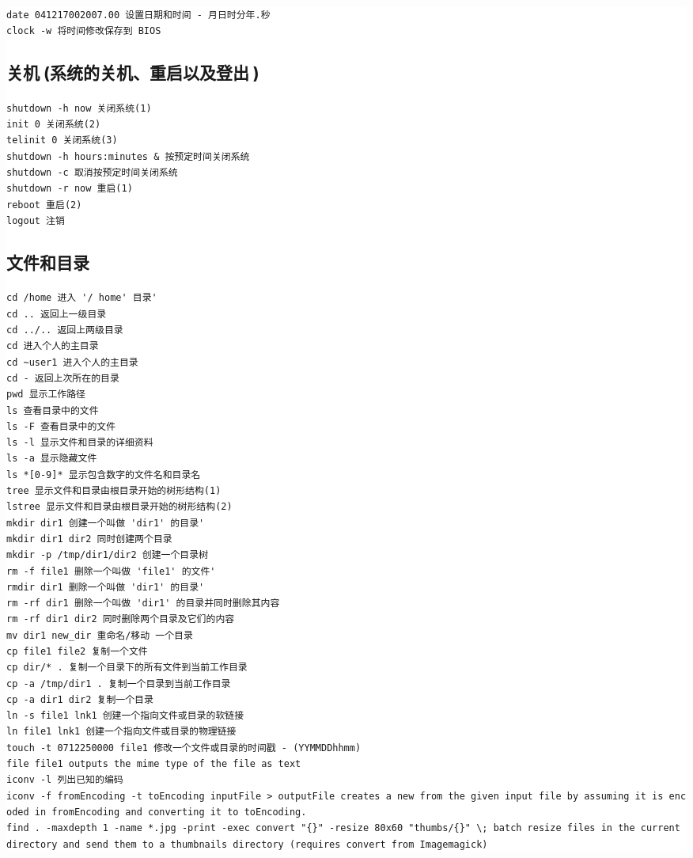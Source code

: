     date 041217002007.00 设置日期和时间 - 月日时分年.秒
    clock -w 将时间修改保存到 BIOS

## 关机 (系统的关机、重启以及登出 )

    shutdown -h now 关闭系统(1)
    init 0 关闭系统(2)
    telinit 0 关闭系统(3)
    shutdown -h hours:minutes & 按预定时间关闭系统
    shutdown -c 取消按预定时间关闭系统
    shutdown -r now 重启(1)
    reboot 重启(2)
    logout 注销

## 文件和目录

    cd /home 进入 '/ home' 目录'
    cd .. 返回上一级目录
    cd ../.. 返回上两级目录
    cd 进入个人的主目录
    cd ~user1 进入个人的主目录
    cd - 返回上次所在的目录
    pwd 显示工作路径
    ls 查看目录中的文件
    ls -F 查看目录中的文件
    ls -l 显示文件和目录的详细资料
    ls -a 显示隐藏文件
    ls *[0-9]* 显示包含数字的文件名和目录名
    tree 显示文件和目录由根目录开始的树形结构(1)
    lstree 显示文件和目录由根目录开始的树形结构(2)
    mkdir dir1 创建一个叫做 'dir1' 的目录'
    mkdir dir1 dir2 同时创建两个目录
    mkdir -p /tmp/dir1/dir2 创建一个目录树
    rm -f file1 删除一个叫做 'file1' 的文件'
    rmdir dir1 删除一个叫做 'dir1' 的目录'
    rm -rf dir1 删除一个叫做 'dir1' 的目录并同时删除其内容
    rm -rf dir1 dir2 同时删除两个目录及它们的内容
    mv dir1 new_dir 重命名/移动 一个目录
    cp file1 file2 复制一个文件
    cp dir/* . 复制一个目录下的所有文件到当前工作目录
    cp -a /tmp/dir1 . 复制一个目录到当前工作目录
    cp -a dir1 dir2 复制一个目录
    ln -s file1 lnk1 创建一个指向文件或目录的软链接
    ln file1 lnk1 创建一个指向文件或目录的物理链接
    touch -t 0712250000 file1 修改一个文件或目录的时间戳 - (YYMMDDhhmm)
    file file1 outputs the mime type of the file as text
    iconv -l 列出已知的编码
    iconv -f fromEncoding -t toEncoding inputFile > outputFile creates a new from the given input file by assuming it is encoded in fromEncoding and converting it to toEncoding.
    find . -maxdepth 1 -name *.jpg -print -exec convert "{}" -resize 80x60 "thumbs/{}" \; batch resize files in the current directory and send them to a thumbnails directory (requires convert from Imagemagick)
